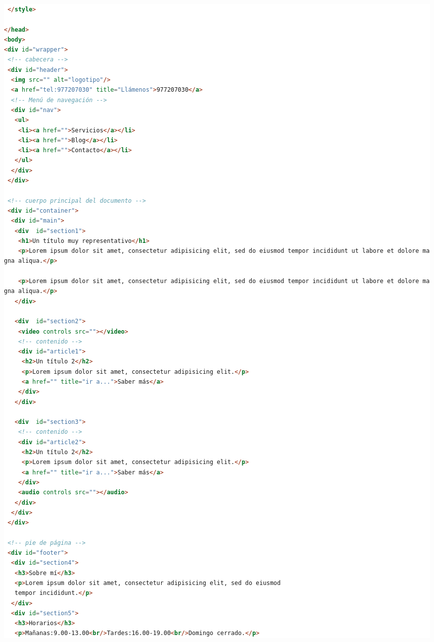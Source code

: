 ```html
 </style>

</head>
<body>
<div id="wrapper">
 <!-- cabecera -->
 <div id="header">
  <img src="" alt="logotipo"/>
  <a href="tel:977207030" title="Llámenos">977207030</a>
  <!-- Menú de navegación -->
  <div id="nav">
   <ul>
    <li><a href="">Servicios</a></li>
    <li><a href="">Blog</a></li>
    <li><a href="">Contacto</a></li>   
   </ul>
  </div>
 </div>

 <!-- cuerpo principal del documento -->
 <div id="container">
  <div id="main">
   <div  id="section1">
    <h1>Un título muy representativo</h1>
    <p>Lorem ipsum dolor sit amet, consectetur adipisicing elit, sed do eiusmod tempor incididunt ut labore et dolore magna aliqua.</p>

    <p>Lorem ipsum dolor sit amet, consectetur adipisicing elit, sed do eiusmod tempor incididunt ut labore et dolore magna aliqua.</p>
   </div>
   
   <div  id="section2">   
    <video controls src=""></video>
    <!-- contenido -->
    <div id="article1">
     <h2>Un título 2</h2>
     <p>Lorem ipsum dolor sit amet, consectetur adipisicing elit.</p>
     <a href="" title="ir a...">Saber más</a>
    </div>
   </div>
   
   <div  id="section3">
    <!-- contenido -->
    <div id="article2">
     <h2>Un título 2</h2>
     <p>Lorem ipsum dolor sit amet, consectetur adipisicing elit.</p>
     <a href="" title="ir a...">Saber más</a>
    </div>
    <audio controls src=""></audio>
   </div>     
  </div>
 </div>

 <!-- pie de página -->
 <div id="footer">
  <div id="section4">
   <h3>Sobre mí</h3>
   <p>Lorem ipsum dolor sit amet, consectetur adipisicing elit, sed do eiusmod
   tempor incididunt.</p>
  </div>
  <div id="section5">
   <h3>Horarios</h3>
   <p>Mañanas:9.00-13.00<br/>Tardes:16.00-19.00<br/>Domingo cerrado.</p>
```